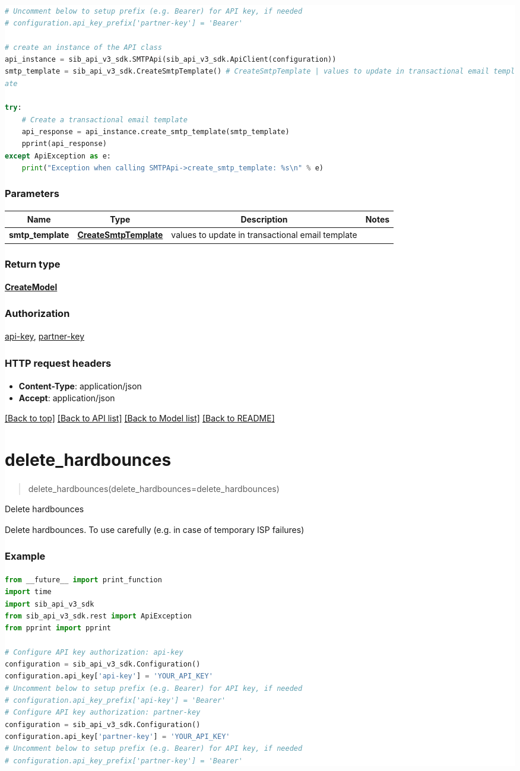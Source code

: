 ```python
# Uncomment below to setup prefix (e.g. Bearer) for API key, if needed
# configuration.api_key_prefix['partner-key'] = 'Bearer'

# create an instance of the API class
api_instance = sib_api_v3_sdk.SMTPApi(sib_api_v3_sdk.ApiClient(configuration))
smtp_template = sib_api_v3_sdk.CreateSmtpTemplate() # CreateSmtpTemplate | values to update in transactional email template

try:
    # Create a transactional email template
    api_response = api_instance.create_smtp_template(smtp_template)
    pprint(api_response)
except ApiException as e:
    print("Exception when calling SMTPApi->create_smtp_template: %s\n" % e)
```

### Parameters

Name | Type | Description  | Notes
------------- | ------------- | ------------- | -------------
 **smtp_template** | [**CreateSmtpTemplate**](CreateSmtpTemplate.md)| values to update in transactional email template | 

### Return type

[**CreateModel**](CreateModel.md)

### Authorization

[api-key](../README.md#api-key), [partner-key](../README.md#partner-key)

### HTTP request headers

 - **Content-Type**: application/json
 - **Accept**: application/json

[[Back to top]](#) [[Back to API list]](../README.md#documentation-for-api-endpoints) [[Back to Model list]](../README.md#documentation-for-models) [[Back to README]](../README.md)

# **delete_hardbounces**
> delete_hardbounces(delete_hardbounces=delete_hardbounces)

Delete hardbounces

Delete hardbounces. To use carefully (e.g. in case of temporary ISP failures)

### Example
```python
from __future__ import print_function
import time
import sib_api_v3_sdk
from sib_api_v3_sdk.rest import ApiException
from pprint import pprint

# Configure API key authorization: api-key
configuration = sib_api_v3_sdk.Configuration()
configuration.api_key['api-key'] = 'YOUR_API_KEY'
# Uncomment below to setup prefix (e.g. Bearer) for API key, if needed
# configuration.api_key_prefix['api-key'] = 'Bearer'
# Configure API key authorization: partner-key
configuration = sib_api_v3_sdk.Configuration()
configuration.api_key['partner-key'] = 'YOUR_API_KEY'
# Uncomment below to setup prefix (e.g. Bearer) for API key, if needed
# configuration.api_key_prefix['partner-key'] = 'Bearer'
```